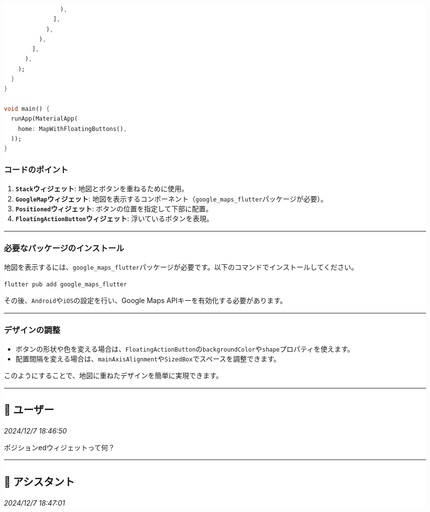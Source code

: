 ```dart
                ),
              ],
            ),
          ),
        ],
      ),
    );
  }
}

void main() {
  runApp(MaterialApp(
    home: MapWithFloatingButtons(),
  ));
}
```

### コードのポイント
1. **`Stack`ウィジェット**: 地図とボタンを重ねるために使用。
2. **`GoogleMap`ウィジェット**: 地図を表示するコンポーネント（`google_maps_flutter`パッケージが必要）。
3. **`Positioned`ウィジェット**: ボタンの位置を指定して下部に配置。
4. **`FloatingActionButton`ウィジェット**: 浮いているボタンを表現。

---

### 必要なパッケージのインストール
地図を表示するには、`google_maps_flutter`パッケージが必要です。以下のコマンドでインストールしてください。

```bash
flutter pub add google_maps_flutter
```

その後、`Android`や`iOS`の設定を行い、Google Maps APIキーを有効化する必要があります。

---

### デザインの調整
- ボタンの形状や色を変える場合は、`FloatingActionButton`の`backgroundColor`や`shape`プロパティを使えます。
- 配置間隔を変える場合は、`mainAxisAlignment`や`SizedBox`でスペースを調整できます。

このようにすることで、地図に重ねたデザインを簡単に実現できます。

---

## 👤 ユーザー
*2024/12/7 18:46:50*

ポジションedウィジェットって何？

---

## 🤖 アシスタント
*2024/12/7 18:47:01*
